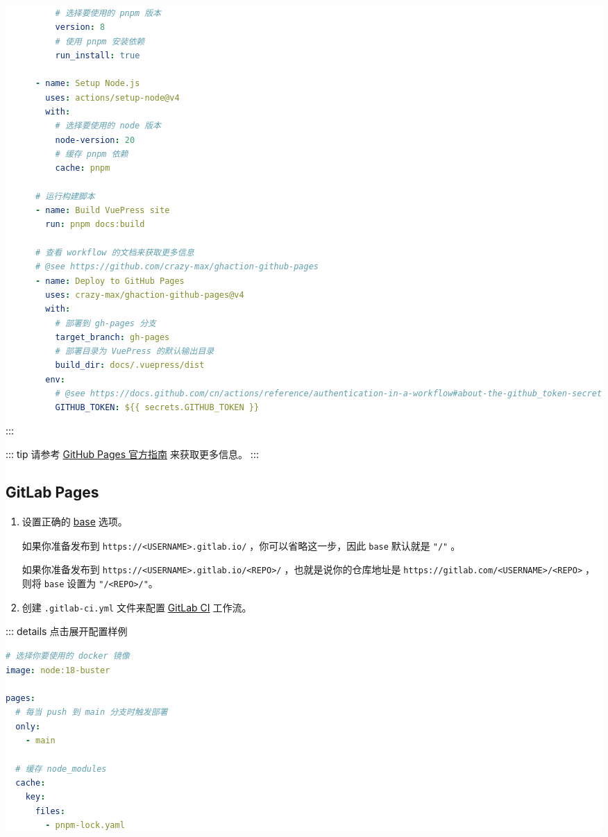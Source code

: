 ```yaml
          # 选择要使用的 pnpm 版本
          version: 8
          # 使用 pnpm 安装依赖
          run_install: true

      - name: Setup Node.js
        uses: actions/setup-node@v4
        with:
          # 选择要使用的 node 版本
          node-version: 20
          # 缓存 pnpm 依赖
          cache: pnpm

      # 运行构建脚本
      - name: Build VuePress site
        run: pnpm docs:build

      # 查看 workflow 的文档来获取更多信息
      # @see https://github.com/crazy-max/ghaction-github-pages
      - name: Deploy to GitHub Pages
        uses: crazy-max/ghaction-github-pages@v4
        with:
          # 部署到 gh-pages 分支
          target_branch: gh-pages
          # 部署目录为 VuePress 的默认输出目录
          build_dir: docs/.vuepress/dist
        env:
          # @see https://docs.github.com/cn/actions/reference/authentication-in-a-workflow#about-the-github_token-secret
          GITHUB_TOKEN: ${{ secrets.GITHUB_TOKEN }}
```

:::

::: tip
请参考 [GitHub Pages 官方指南](https://pages.github.com/) 来获取更多信息。
:::

## GitLab Pages

1. 设置正确的 [base](https://v2.vuepress.vuejs.org/zh/reference/config.html#base) 选项。

   如果你准备发布到 `https://<USERNAME>.gitlab.io/` ，你可以省略这一步，因此 `base` 默认就是 `"/"` 。

   如果你准备发布到 `https://<USERNAME>.gitlab.io/<REPO>/` ，也就是说你的仓库地址是 `https://gitlab.com/<USERNAME>/<REPO>` ，则将 `base` 设置为 `"/<REPO>/"`。

2. 创建 `.gitlab-ci.yml` 文件来配置 [GitLab CI](https://about.gitlab.com/stages-devops-lifecycle/continuous-integration/) 工作流。

::: details 点击展开配置样例

```yaml
# 选择你要使用的 docker 镜像
image: node:18-buster

pages:
  # 每当 push 到 main 分支时触发部署
  only:
    - main

  # 缓存 node_modules
  cache:
    key:
      files:
        - pnpm-lock.yaml
```